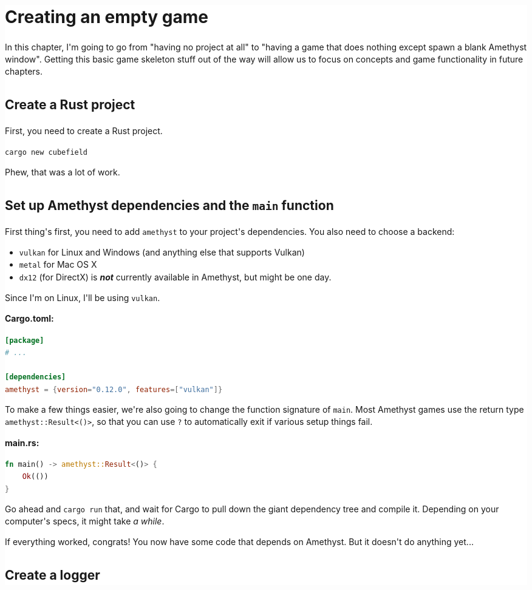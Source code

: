 # Creating an empty game

In this chapter, I'm going to go from "having no project at all" to "having a game that does nothing except spawn a blank Amethyst window". Getting this basic game skeleton stuff out of the way will allow us to focus on concepts and game functionality in future chapters.

## Create a Rust project

First, you need to create a Rust project.

```
cargo new cubefield
```

Phew, that was a lot of work.

## Set up Amethyst dependencies and the `main` function

First thing's first, you need to add `amethyst` to your project's dependencies. You also need to choose a backend:

 - `vulkan` for Linux and Windows (and anything else that supports Vulkan)
 - `metal` for Mac OS X
 - `dx12` (for DirectX) is ***not*** currently available in Amethyst, but might be one day.

Since I'm on Linux, I'll be using `vulkan`.

**Cargo.toml:**

```toml
[package]
# ...

[dependencies]
amethyst = {version="0.12.0", features=["vulkan"]}
```

To make a few things easier, we're also going to change the function signature of `main`. Most Amethyst games use the return type `amethyst::Result<()>`, so that you can use `?` to automatically exit if various setup things fail.

**main.rs:**

```rust
fn main() -> amethyst::Result<()> {
    Ok(())
}
```

Go ahead and `cargo run` that, and wait for Cargo to pull down the giant dependency tree and compile it. Depending on your computer's specs, it might take *a while*.

If everything worked, congrats! You now have some code that depends on Amethyst. But it doesn't do anything yet...

## Create a logger
